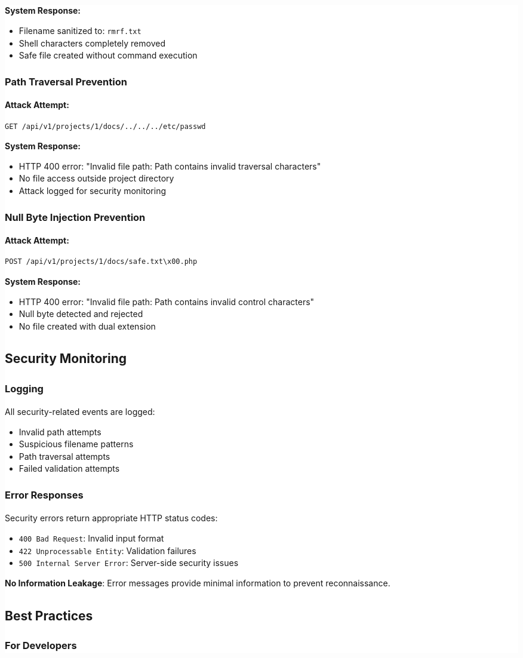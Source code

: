 **System Response:**
- Filename sanitized to: `rmrf.txt`
- Shell characters completely removed
- Safe file created without command execution

### Path Traversal Prevention

**Attack Attempt:**
```bash
GET /api/v1/projects/1/docs/../../../etc/passwd
```

**System Response:**
- HTTP 400 error: "Invalid file path: Path contains invalid traversal characters"
- No file access outside project directory
- Attack logged for security monitoring

### Null Byte Injection Prevention

**Attack Attempt:**
```bash
POST /api/v1/projects/1/docs/safe.txt\x00.php
```

**System Response:**
- HTTP 400 error: "Invalid file path: Path contains invalid control characters"
- Null byte detected and rejected
- No file created with dual extension

## Security Monitoring

### Logging

All security-related events are logged:

- Invalid path attempts
- Suspicious filename patterns
- Path traversal attempts
- Failed validation attempts

### Error Responses

Security errors return appropriate HTTP status codes:

- `400 Bad Request`: Invalid input format
- `422 Unprocessable Entity`: Validation failures
- `500 Internal Server Error`: Server-side security issues

**No Information Leakage**: Error messages provide minimal information to prevent reconnaissance.

## Best Practices

### For Developers
